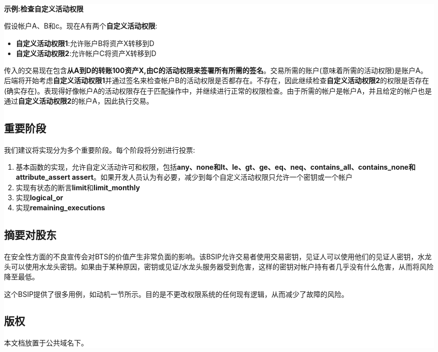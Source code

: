 **示例:检查自定义活动权限**

假设帐户A、B和c。现在A有两个**自定义活动权限**:

- **自定义活动权限1**:允许账户B将资产X转移到D
- **自定义活动权限2**:允许帐户C将资产X转移到D

传入的交易现在包含**从A到D的转账100资产X,由C的活动权限来签署所有所需的签名**。交易所需的账户(意味着所需的活动权限)是账户A。后端将开始考虑**自定义活动权限1**并通过签名来检查帐户B的活动权限是否都存在。不存在，因此继续检查**自定义活动权限2**的权限是否存在(确实存在)。表现得好像帐户A的活动权限存在于匹配操作中，并继续进行正常的权限检查。由于所需的帐户是帐户A，并且给定的帐户也是通过**自定义活动权限2**的帐户A，因此执行交易。

## 重要阶段 ##

我们建议将实现分为多个重要阶段。每个阶段将分别进行投票:

1. 基本函数的实现，允许自定义活动许可和权限，包括**any、none和lt、le、gt、ge、eq、neq、contains_all、contains_none和attribute_assert assert**。如果开发人员认为有必要，减少到每个自定义活动权限只允许一个密钥或一个帐户
1. 实现有状态的断言**limit**和**limit_monthly**
1. 实现**logical_or**
1. 实现**remaining_executions**

## 摘要对股东 ##

在安全性方面的不良宣传会对BTS的价值产生非常负面的影响。该BSIP允许交易者使用交易密钥，见证人可以使用他们的见证人密钥，水龙头可以使用水龙头密钥。如果由于某种原因，密钥或见证/水龙头服务器受到危害，这样的密钥对帐户持有者几乎没有什么危害，从而将风险降至最低。

这个BSIP提供了很多用例，如动机一节所示。目的是不更改权限系统的任何现有逻辑，从而减少了故障的风险。

## 版权 ##

本文档放置于公共域名下。